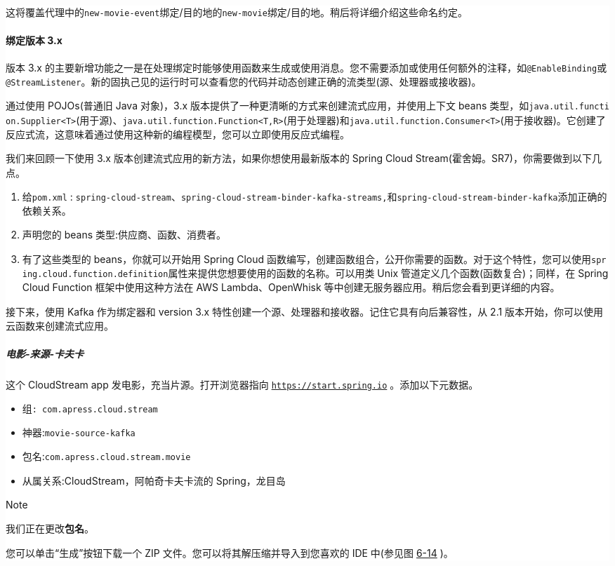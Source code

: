 这将覆盖代理中的`new-movie-event`绑定/目的地的`new-movie`绑定/目的地。稍后将详细介绍这些命名约定。

#### 绑定版本 3.x

版本 3.x 的主要新增功能之一是在处理绑定时能够使用函数来生成或使用消息。您不需要添加或使用任何额外的注释，如`@EnableBinding`或`@StreamListener`。新的固执己见的运行时可以查看您的代码并动态创建正确的流类型(源、处理器或接收器)。

通过使用 POJOs(普通旧 Java 对象)，3.x 版本提供了一种更清晰的方式来创建流式应用，并使用上下文 beans 类型，如`java.util.function.Supplier<T>`(用于源)、`java.util.function.Function<T,R>`(用于处理器)和`java.util.function.Consumer<T>`(用于接收器)。它创建了反应式流，这意味着通过使用这种新的编程模型，您可以立即使用反应式编程。

我们来回顾一下使用 3.x 版本创建流式应用的新方法，如果你想使用最新版本的 Spring Cloud Stream(霍舍姆。SR7)，你需要做到以下几点。

1.  给`pom.xml` : `spring-cloud-stream`、`spring-cloud-stream-binder-kafka-streams,`和`spring-cloud-stream-binder-kafka`添加正确的依赖关系。

2.  声明您的 beans 类型:供应商、函数、消费者。

3.  有了这些类型的 beans，你就可以开始用 Spring Cloud 函数编写，创建函数组合，公开你需要的函数。对于这个特性，您可以使用`spring.cloud.function.definition`属性来提供您想要使用的函数的名称。可以用类 Unix 管道定义几个函数(函数复合)；同样，在 Spring Cloud Function 框架中使用这种方法在 AWS Lambda、OpenWhisk 等中创建无服务器应用。稍后您会看到更详细的内容。

接下来，使用 Kafka 作为绑定器和 version 3.x 特性创建一个源、处理器和接收器。记住它具有向后兼容性，从 2.1 版本开始，你可以使用云函数来创建流式应用。

##### 电影-来源-卡夫卡

这个 CloudStream app 发电影，充当片源。打开浏览器指向 [`https://start.spring.io`](https://start.spring.io) 。添加以下元数据。

*   组`: com.apress.cloud.stream`

*   神器:`movie-source-kafka`

*   包名:`com.apress.cloud.stream.movie`

*   从属关系:CloudStream，阿帕奇卡夫卡流的 Spring，龙目岛

Note

我们正在更改**包名**。

您可以单击“生成”按钮下载一个 ZIP 文件。您可以将其解压缩并导入到您喜欢的 IDE 中(参见图 [6-14](#Fig14) )。
